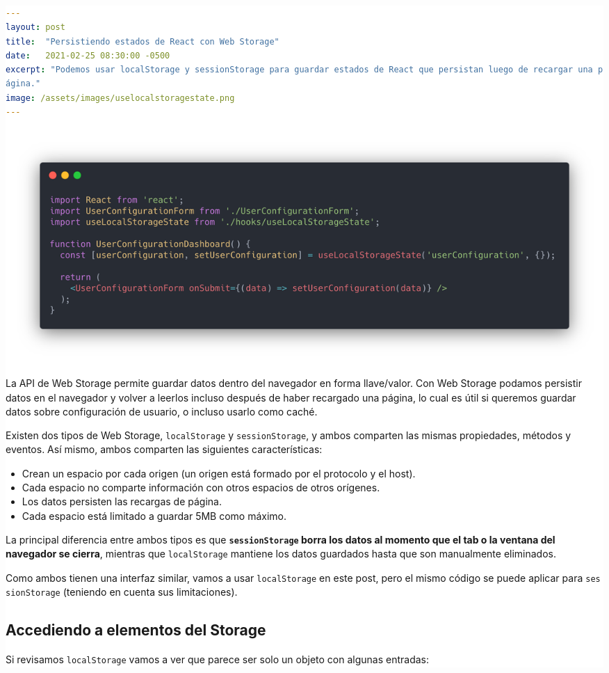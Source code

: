 ```yaml
---
layout: post
title:  "Persistiendo estados de React con Web Storage"
date:   2021-02-25 08:30:00 -0500
excerpt: "Podemos usar localStorage y sessionStorage para guardar estados de React que persistan luego de recargar una página."
image: /assets/images/uselocalstoragestate.png
---
```


![Persistiendo estados de React con Web Storage](/assets/images/uselocalstoragestate.png)

La API de Web Storage permite guardar datos dentro del navegador en forma llave/valor. Con Web Storage podamos persistir datos en el navegador y volver a leerlos incluso después de haber recargado una página, lo cual es útil si queremos guardar datos sobre configuración de usuario, o incluso usarlo como caché.

Existen dos tipos de Web Storage, `localStorage` y `sessionStorage`, y ambos comparten las mismas propiedades, métodos y eventos. Así mismo, ambos comparten las siguientes características:

* Crean un espacio por cada origen (un origen está formado por el protocolo y el host).
* Cada espacio no comparte información con otros espacios de otros orígenes.
* Los datos persisten las recargas de página.
* Cada espacio está limitado a guardar 5MB como máximo.

La principal diferencia entre ambos tipos es que **`sessionStorage` borra los datos al momento que el tab o la ventana del navegador se cierra**, mientras que `localStorage` mantiene los datos guardados hasta que son manualmente eliminados.

Como ambos tienen una interfaz similar, vamos a usar `localStorage` en este post, pero el mismo código se puede aplicar para `sessionStorage` (teniendo en cuenta sus limitaciones).

## Accediendo a elementos del Storage

Si revisamos `localStorage` vamos a ver que parece ser solo un objeto con algunas entradas:
